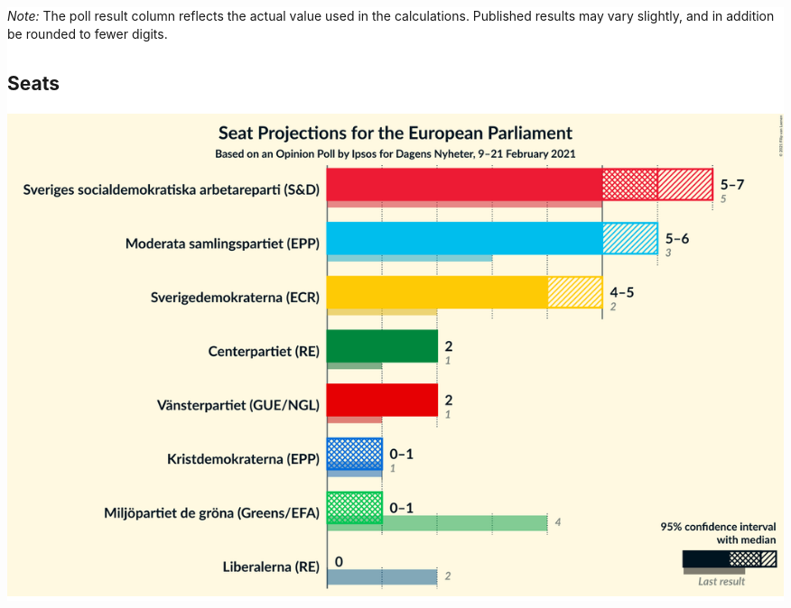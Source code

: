 *Note:* The poll result column reflects the actual value used in the calculations. Published results may vary slightly, and in addition be rounded to fewer digits.

## Seats

![Graph with seats not yet produced](2021-02-21-Ipsos-seats.png "Seats")
